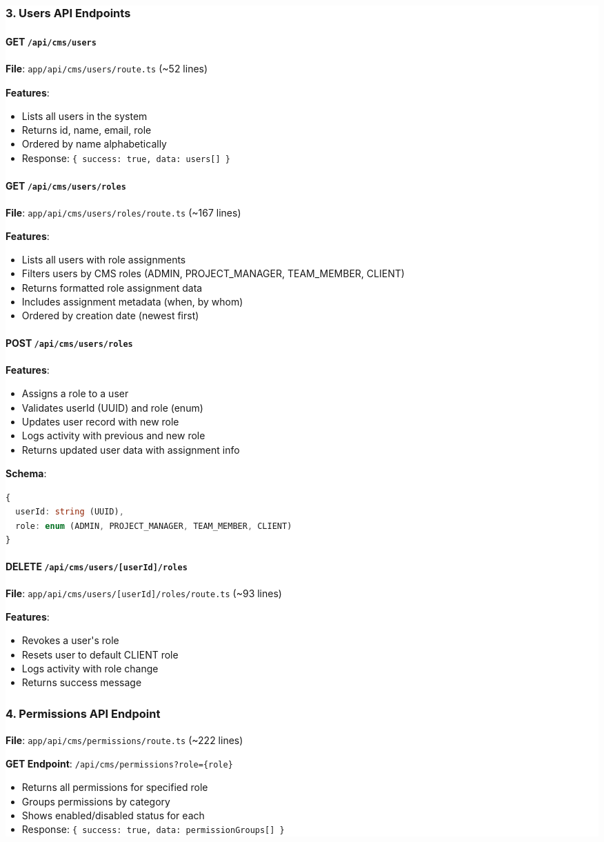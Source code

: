 ### 3. Users API Endpoints

#### GET `/api/cms/users`
**File**: `app/api/cms/users/route.ts` (~52 lines)

**Features**:
- Lists all users in the system
- Returns id, name, email, role
- Ordered by name alphabetically
- Response: `{ success: true, data: users[] }`

#### GET `/api/cms/users/roles`
**File**: `app/api/cms/users/roles/route.ts` (~167 lines)

**Features**:
- Lists all users with role assignments
- Filters users by CMS roles (ADMIN, PROJECT_MANAGER, TEAM_MEMBER, CLIENT)
- Returns formatted role assignment data
- Includes assignment metadata (when, by whom)
- Ordered by creation date (newest first)

#### POST `/api/cms/users/roles`
**Features**:
- Assigns a role to a user
- Validates userId (UUID) and role (enum)
- Updates user record with new role
- Logs activity with previous and new role
- Returns updated user data with assignment info

**Schema**:
```typescript
{
  userId: string (UUID),
  role: enum (ADMIN, PROJECT_MANAGER, TEAM_MEMBER, CLIENT)
}
```

#### DELETE `/api/cms/users/[userId]/roles`
**File**: `app/api/cms/users/[userId]/roles/route.ts` (~93 lines)

**Features**:
- Revokes a user's role
- Resets user to default CLIENT role
- Logs activity with role change
- Returns success message

### 4. Permissions API Endpoint
**File**: `app/api/cms/permissions/route.ts` (~222 lines)

**GET Endpoint**: `/api/cms/permissions?role={role}`
- Returns all permissions for specified role
- Groups permissions by category
- Shows enabled/disabled status for each
- Response: `{ success: true, data: permissionGroups[] }`
